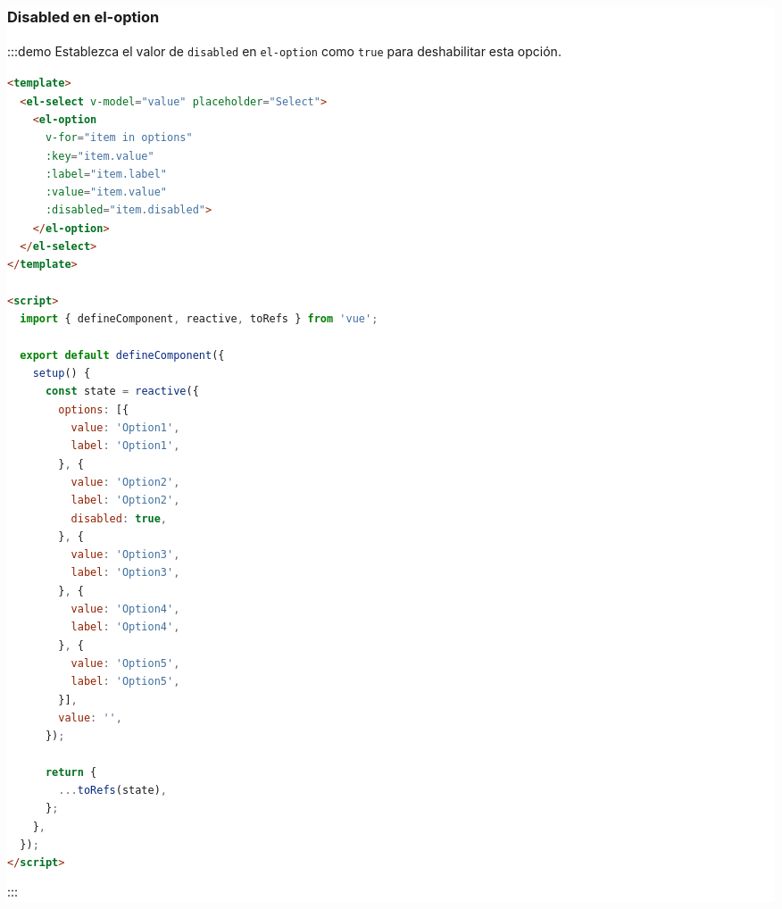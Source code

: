 ### Disabled en el-option

:::demo Establezca el valor de `disabled` en `el-option`  como `true` para deshabilitar esta opción.

```html
<template>
  <el-select v-model="value" placeholder="Select">
    <el-option
      v-for="item in options"
      :key="item.value"
      :label="item.label"
      :value="item.value"
      :disabled="item.disabled">
    </el-option>
  </el-select>
</template>

<script>
  import { defineComponent, reactive, toRefs } from 'vue';

  export default defineComponent({
    setup() {
      const state = reactive({
        options: [{
          value: 'Option1',
          label: 'Option1',
        }, {
          value: 'Option2',
          label: 'Option2',
          disabled: true,
        }, {
          value: 'Option3',
          label: 'Option3',
        }, {
          value: 'Option4',
          label: 'Option4',
        }, {
          value: 'Option5',
          label: 'Option5',
        }],
        value: '',
      });

      return {
        ...toRefs(state),
      };
    },
  });
</script>
```
:::

